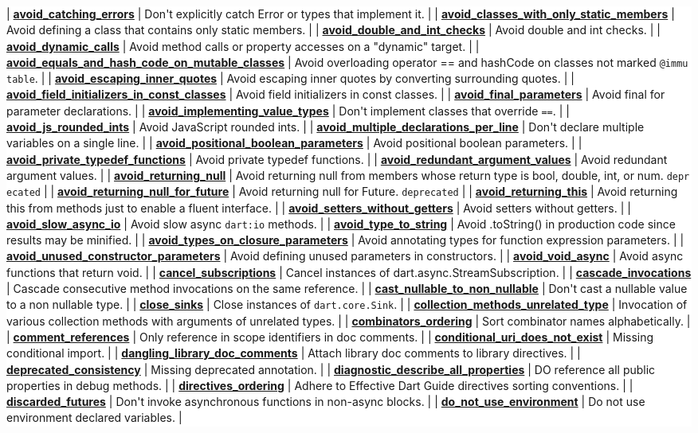 | **[avoid_catching_errors](rules/avoid_catching_errors.md)** | Don't explicitly catch Error or types that implement it. |
| **[avoid_classes_with_only_static_members](rules/avoid_classes_with_only_static_members.md)** | Avoid defining a class that contains only static members. |
| **[avoid_double_and_int_checks](rules/avoid_double_and_int_checks.md)** | Avoid double and int checks. |
| **[avoid_dynamic_calls](rules/avoid_dynamic_calls.md)** | Avoid method calls or property accesses on a "dynamic" target. |
| **[avoid_equals_and_hash_code_on_mutable_classes](rules/avoid_equals_and_hash_code_on_mutable_classes.md)** | Avoid overloading operator == and hashCode on classes not marked `@immutable`. |
| **[avoid_escaping_inner_quotes](rules/avoid_escaping_inner_quotes.md)** | Avoid escaping inner quotes by converting surrounding quotes. |
| **[avoid_field_initializers_in_const_classes](rules/avoid_field_initializers_in_const_classes.md)** | Avoid field initializers in const classes. |
| **[avoid_final_parameters](rules/avoid_final_parameters.md)** | Avoid final for parameter declarations. |
| **[avoid_implementing_value_types](rules/avoid_implementing_value_types.md)** | Don't implement classes that override `==`. |
| **[avoid_js_rounded_ints](rules/avoid_js_rounded_ints.md)** | Avoid JavaScript rounded ints. |
| **[avoid_multiple_declarations_per_line](rules/avoid_multiple_declarations_per_line.md)** | Don't declare multiple variables on a single line. |
| **[avoid_positional_boolean_parameters](rules/avoid_positional_boolean_parameters.md)** | Avoid positional boolean parameters. |
| **[avoid_private_typedef_functions](rules/avoid_private_typedef_functions.md)** | Avoid private typedef functions. |
| **[avoid_redundant_argument_values](rules/avoid_redundant_argument_values.md)** | Avoid redundant argument values. |
| **[avoid_returning_null](rules/avoid_returning_null.md)** | Avoid returning null from members whose return type is bool, double, int, or num. `deprecated` |
| **[avoid_returning_null_for_future](rules/avoid_returning_null_for_future.md)** | Avoid returning null for Future. `deprecated` |
| **[avoid_returning_this](rules/avoid_returning_this.md)** | Avoid returning this from methods just to enable a fluent interface. |
| **[avoid_setters_without_getters](rules/avoid_setters_without_getters.md)** | Avoid setters without getters. |
| **[avoid_slow_async_io](rules/avoid_slow_async_io.md)** | Avoid slow async `dart:io` methods. |
| **[avoid_type_to_string](rules/avoid_type_to_string.md)** | Avoid <Type>.toString() in production code since results may be minified. |
| **[avoid_types_on_closure_parameters](rules/avoid_types_on_closure_parameters.md)** | Avoid annotating types for function expression parameters. |
| **[avoid_unused_constructor_parameters](rules/avoid_unused_constructor_parameters.md)** | Avoid defining unused parameters in constructors. |
| **[avoid_void_async](rules/avoid_void_async.md)** | Avoid async functions that return void. |
| **[cancel_subscriptions](rules/cancel_subscriptions.md)** | Cancel instances of dart.async.StreamSubscription. |
| **[cascade_invocations](rules/cascade_invocations.md)** | Cascade consecutive method invocations on the same reference. |
| **[cast_nullable_to_non_nullable](rules/cast_nullable_to_non_nullable.md)** | Don't cast a nullable value to a non nullable type. |
| **[close_sinks](rules/close_sinks.md)** | Close instances of `dart.core.Sink`. |
| **[collection_methods_unrelated_type](rules/collection_methods_unrelated_type.md)** | Invocation of various collection methods with arguments of unrelated types. |
| **[combinators_ordering](rules/combinators_ordering.md)** | Sort combinator names alphabetically. |
| **[comment_references](rules/comment_references.md)** | Only reference in scope identifiers in doc comments. |
| **[conditional_uri_does_not_exist](rules/conditional_uri_does_not_exist.md)** | Missing conditional import. |
| **[dangling_library_doc_comments](rules/dangling_library_doc_comments.md)** | Attach library doc comments to library directives. |
| **[deprecated_consistency](rules/deprecated_consistency.md)** | Missing deprecated annotation. |
| **[diagnostic_describe_all_properties](rules/diagnostic_describe_all_properties.md)** | DO reference all public properties in debug methods. |
| **[directives_ordering](rules/directives_ordering.md)** | Adhere to Effective Dart Guide directives sorting conventions. |
| **[discarded_futures](rules/discarded_futures.md)** | Don't invoke asynchronous functions in non-async blocks. |
| **[do_not_use_environment](rules/do_not_use_environment.md)** | Do not use environment declared variables. |